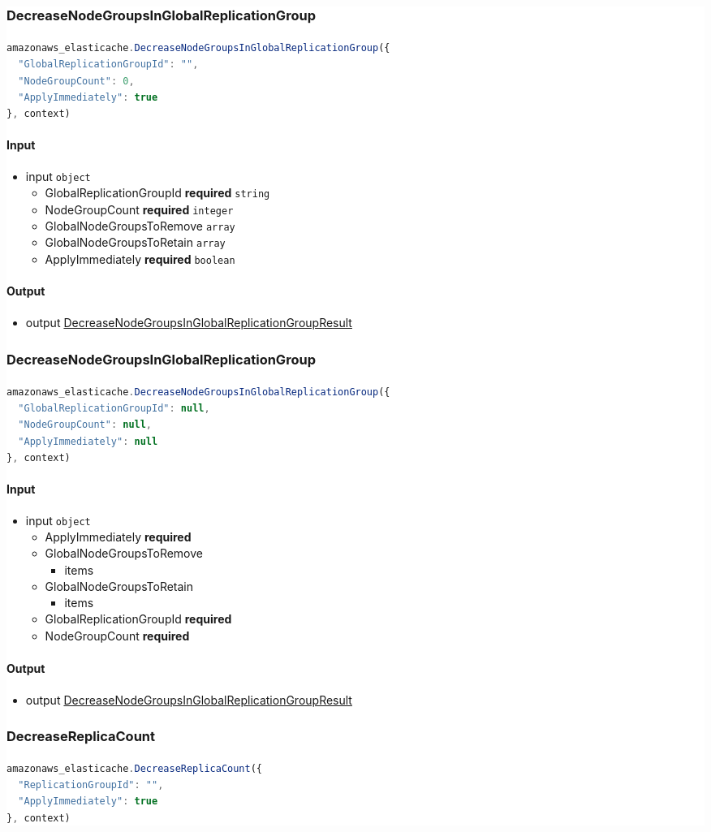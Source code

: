 ### DecreaseNodeGroupsInGlobalReplicationGroup



```js
amazonaws_elasticache.DecreaseNodeGroupsInGlobalReplicationGroup({
  "GlobalReplicationGroupId": "",
  "NodeGroupCount": 0,
  "ApplyImmediately": true
}, context)
```

#### Input
* input `object`
  * GlobalReplicationGroupId **required** `string`
  * NodeGroupCount **required** `integer`
  * GlobalNodeGroupsToRemove `array`
  * GlobalNodeGroupsToRetain `array`
  * ApplyImmediately **required** `boolean`

#### Output
* output [DecreaseNodeGroupsInGlobalReplicationGroupResult](#decreasenodegroupsinglobalreplicationgroupresult)

### DecreaseNodeGroupsInGlobalReplicationGroup



```js
amazonaws_elasticache.DecreaseNodeGroupsInGlobalReplicationGroup({
  "GlobalReplicationGroupId": null,
  "NodeGroupCount": null,
  "ApplyImmediately": null
}, context)
```

#### Input
* input `object`
  * ApplyImmediately **required**
  * GlobalNodeGroupsToRemove
    * items
  * GlobalNodeGroupsToRetain
    * items
  * GlobalReplicationGroupId **required**
  * NodeGroupCount **required**

#### Output
* output [DecreaseNodeGroupsInGlobalReplicationGroupResult](#decreasenodegroupsinglobalreplicationgroupresult)

### DecreaseReplicaCount



```js
amazonaws_elasticache.DecreaseReplicaCount({
  "ReplicationGroupId": "",
  "ApplyImmediately": true
}, context)
```
